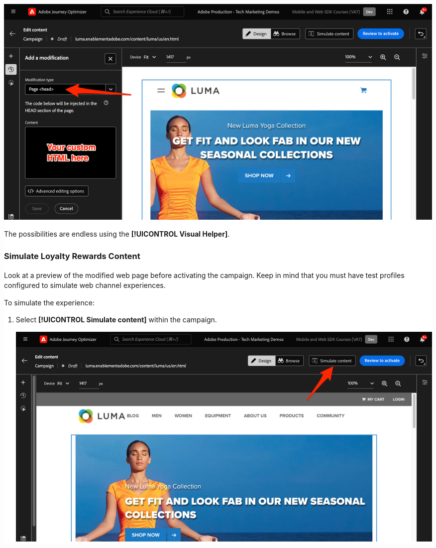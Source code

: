 ![Modify head](assets/web-channel-page-head-modification.png)

The possibilities are endless using the **[!UICONTROL Visual Helper]**.

### Simulate Loyalty Rewards Content

Look at a preview of the modified web page before activating the campaign. Keep in mind that you must have test profiles configured to simulate web channel experiences.

To simulate the experience:

1. Select **[!UICONTROL Simulate content]** within the campaign.

    ![Simulate content](assets/web-channel-simulate-content.png)
